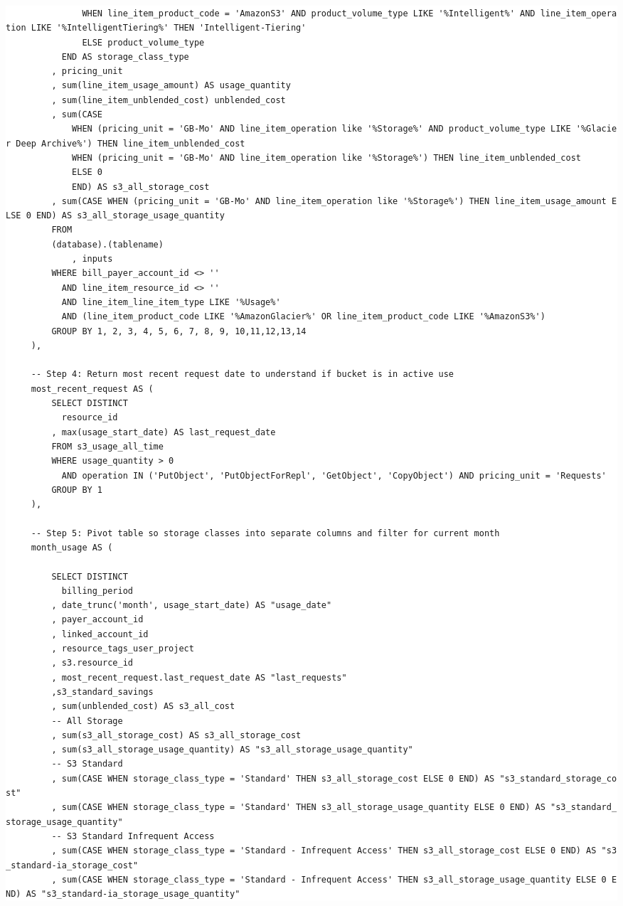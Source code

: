 				   WHEN line_item_product_code = 'AmazonS3' AND product_volume_type LIKE '%Intelligent%' AND line_item_operation LIKE '%IntelligentTiering%' THEN 'Intelligent-Tiering'			  
				   ELSE product_volume_type
			   END AS storage_class_type
			 , pricing_unit  
			 , sum(line_item_usage_amount) AS usage_quantity
			 , sum(line_item_unblended_cost) unblended_cost
			 , sum(CASE
				 WHEN (pricing_unit = 'GB-Mo' AND line_item_operation like '%Storage%' AND product_volume_type LIKE '%Glacier Deep Archive%') THEN line_item_unblended_cost
				 WHEN (pricing_unit = 'GB-Mo' AND line_item_operation like '%Storage%') THEN line_item_unblended_cost 
				 ELSE 0
				 END) AS s3_all_storage_cost
			 , sum(CASE WHEN (pricing_unit = 'GB-Mo' AND line_item_operation like '%Storage%') THEN line_item_usage_amount ELSE 0 END) AS s3_all_storage_usage_quantity
			 FROM 
			 (database).(tablename)
				 , inputs
			 WHERE bill_payer_account_id <> ''
			   AND line_item_resource_id <> ''
			   AND line_item_line_item_type LIKE '%Usage%'
			   AND (line_item_product_code LIKE '%AmazonGlacier%' OR line_item_product_code LIKE '%AmazonS3%')
			 GROUP BY 1, 2, 3, 4, 5, 6, 7, 8, 9, 10,11,12,13,14
		 ),

		 -- Step 4: Return most recent request date to understand if bucket is in active use
		 most_recent_request AS (
			 SELECT DISTINCT
			   resource_id
			 , max(usage_start_date) AS last_request_date
			 FROM s3_usage_all_time
			 WHERE usage_quantity > 0
			   AND operation IN ('PutObject', 'PutObjectForRepl', 'GetObject', 'CopyObject') AND pricing_unit = 'Requests'
			 GROUP BY 1
		 ),

		 -- Step 5: Pivot table so storage classes into separate columns and filter for current month
		 month_usage AS (

			 SELECT DISTINCT
			   billing_period
			 , date_trunc('month', usage_start_date) AS "usage_date"
			 , payer_account_id
			 , linked_account_id
			 , resource_tags_user_project
			 , s3.resource_id
			 , most_recent_request.last_request_date AS "last_requests"
			 ,s3_standard_savings
			 , sum(unblended_cost) AS s3_all_cost
			 -- All Storage
			 , sum(s3_all_storage_cost) AS s3_all_storage_cost
			 , sum(s3_all_storage_usage_quantity) AS "s3_all_storage_usage_quantity"
			 -- S3 Standard
			 , sum(CASE WHEN storage_class_type = 'Standard' THEN s3_all_storage_cost ELSE 0 END) AS "s3_standard_storage_cost"
			 , sum(CASE WHEN storage_class_type = 'Standard' THEN s3_all_storage_usage_quantity ELSE 0 END) AS "s3_standard_storage_usage_quantity"
			 -- S3 Standard Infrequent Access
			 , sum(CASE WHEN storage_class_type = 'Standard - Infrequent Access' THEN s3_all_storage_cost ELSE 0 END) AS "s3_standard-ia_storage_cost"
			 , sum(CASE WHEN storage_class_type = 'Standard - Infrequent Access' THEN s3_all_storage_usage_quantity ELSE 0 END) AS "s3_standard-ia_storage_usage_quantity"